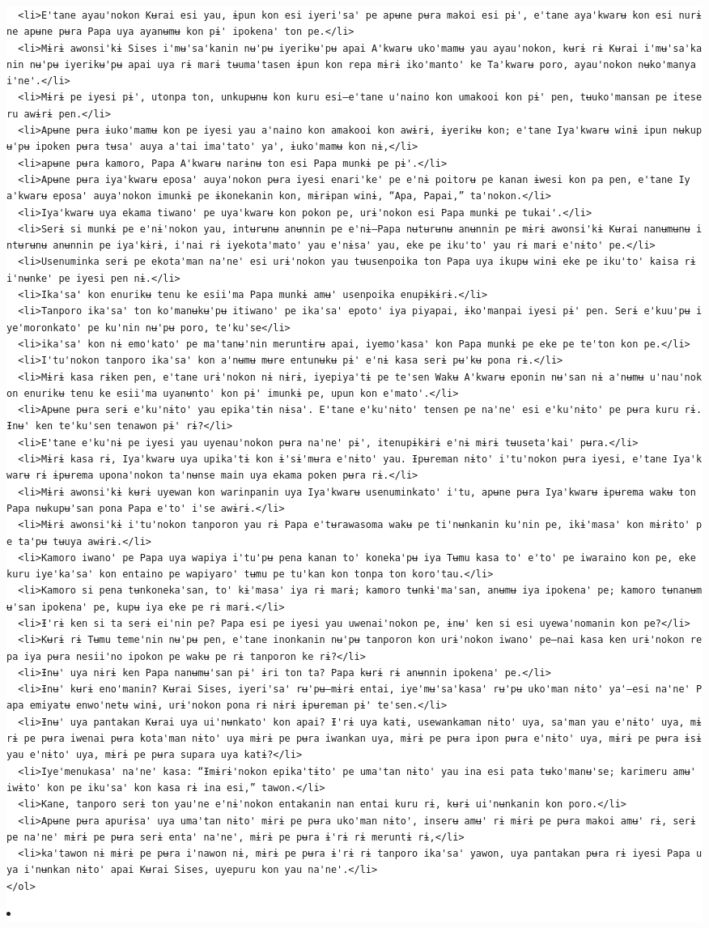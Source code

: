       <li>E'tane ayau'nokon Kʉrai esi yau, ɨpun kon esi iyeri'sa' pe apʉne pʉra makoi esi pɨ', e'tane aya'kwarʉ kon esi nurɨne apʉne pʉra Papa uya ayanʉmʉ kon pɨ' ipokena' ton pe.</li>
      <li>Mɨrɨ awonsi'kɨ Sises i'mʉ'sa'kanin nʉ'pʉ iyerikʉ'pʉ apai A'kwarʉ uko'mamʉ yau ayau'nokon, kʉrɨ rɨ Kʉrai i'mʉ'sa'kanin nʉ'pʉ iyerikʉ'pʉ apai uya rɨ marɨ tʉuma'tasen ɨpun kon repa mɨrɨ iko'manto' ke Ta'kwarʉ poro, ayau'nokon nʉko'manyai'ne'.</li>
      <li>Mɨrɨ pe iyesi pɨ', utonpa ton, unkupʉnʉ kon kuru esi—e'tane u'naino kon umakooi kon pɨ' pen, tʉuko'mansan pe iteseru awɨrɨ pen.</li>
      <li>Apʉne pʉra ɨuko'mamʉ kon pe iyesi yau a'naino kon amakooi kon awɨrɨ, ɨyerikʉ kon; e'tane Iya'kwarʉ winɨ ipun nʉkupʉ'pʉ ipoken pʉra tʉsa' auya a'tai ima'tato' ya', ɨuko'mamʉ kon nɨ,</li>
      <li>apʉne pʉra kamoro, Papa A'kwarʉ narɨnʉ ton esi Papa munkɨ pe pɨ'.</li>
      <li>Apʉne pʉra iya'kwarʉ eposa' auya'nokon pʉra iyesi enari'ke' pe e'nɨ poitorʉ pe kanan ɨwesi kon pa pen, e'tane Iya'kwarʉ eposa' auya'nokon imunkɨ pe ɨkonekanin kon, mɨrɨpan winɨ, “Apa, Papai,” ta'nokon.</li>
      <li>Iya'kwarʉ uya ekama tiwano' pe uya'kwarʉ kon pokon pe, urɨ'nokon esi Papa munkɨ pe tukai'.</li>
      <li>Serɨ si munkɨ pe e'nɨ'nokon yau, intʉrʉnʉ anʉnnin pe e'nɨ—Papa nʉtʉrʉnʉ anʉnnin pe mɨrɨ awonsi'kɨ Kʉrai nanʉmʉnʉ intʉrʉnʉ anʉnnin pe iya'kɨrɨ, i'nai rɨ iyekota'mato' yau e'nɨsa' yau, eke pe iku'to' yau rɨ marɨ e'nɨto' pe.</li>
      <li>Usenuminka serɨ pe ekota'man na'ne' esi urɨ'nokon yau tʉusenpoika ton Papa uya ikupʉ winɨ eke pe iku'to' kaisa rɨ i'nʉnke' pe iyesi pen nɨ.</li>
      <li>Ika'sa' kon enurikʉ tenu ke esii'ma Papa munkɨ amʉ' usenpoika enupɨkɨrɨ.</li>
      <li>Tanporo ika'sa' ton ko'manʉkʉ'pʉ itiwano' pe ika'sa' epoto' iya piyapai, ɨko'manpai iyesi pɨ' pen. Serɨ e'kuu'pʉ iye'moronkato' pe ku'nin nʉ'pʉ poro, te'ku'se</li>
      <li>ika'sa' kon nɨ emo'kato' pe ma'tanʉ'nin meruntɨrʉ apai, iyemo'kasa' kon Papa munkɨ pe eke pe te'ton kon pe.</li>
      <li>I'tu'nokon tanporo ika'sa' kon a'nʉmʉ mʉre entunʉkʉ pɨ' e'nɨ kasa serɨ pʉ'kʉ pona rɨ.</li>
      <li>Mɨrɨ kasa rɨken pen, e'tane urɨ'nokon nɨ nɨrɨ, iyepiya'tɨ pe te'sen Wakʉ A'kwarʉ eponin nʉ'san nɨ a'nʉmʉ u'nau'nokon enurikʉ tenu ke esii'ma uyanʉnto' kon pɨ' imunkɨ pe, upun kon e'mato'.</li>
      <li>Apʉne pʉra serɨ e'ku'nɨto' yau epika'tɨn nɨsa'. E'tane e'ku'nɨto' tensen pe na'ne' esi e'ku'nɨto' pe pʉra kuru rɨ. Ɨnʉ' ken te'ku'sen tenawon pɨ' rɨ?</li>
      <li>E'tane e'ku'nɨ pe iyesi yau uyenau'nokon pʉra na'ne' pɨ', itenupɨkɨrɨ e'nɨ mɨrɨ tʉuseta'kai' pʉra.</li>
      <li>Mɨrɨ kasa rɨ, Iya'kwarʉ uya upika'tɨ kon ɨ'sɨ'mʉra e'nɨto' yau. Ɨpʉreman nɨto' i'tu'nokon pʉra iyesi, e'tane Iya'kwarʉ rɨ ɨpʉrema upona'nokon ta'nʉnse main uya ekama poken pʉra rɨ.</li>
      <li>Mɨrɨ awonsi'kɨ kʉrɨ uyewan kon warinpanin uya Iya'kwarʉ usenuminkato' i'tu, apʉne pʉra Iya'kwarʉ ɨpʉrema wakʉ ton Papa nʉkupʉ'san pona Papa e'to' i'se awɨrɨ.</li>
      <li>Mɨrɨ awonsi'kɨ i'tu'nokon tanporon yau rɨ Papa e'tʉrawasoma wakʉ pe ti'nʉnkanin ku'nin pe, ikɨ'masa' kon mɨrɨto' pe ta'pʉ tʉuya awɨrɨ.</li>
      <li>Kamoro iwano' pe Papa uya wapiya i'tu'pʉ pena kanan to' koneka'pʉ iya Tʉmu kasa to' e'to' pe iwaraino kon pe, eke kuru iye'ka'sa' kon entaino pe wapiyaro' tʉmu pe tu'kan kon tonpa ton koro'tau.</li>
      <li>Kamoro si pena tʉnkoneka'san, to' kɨ'masa' iya rɨ marɨ; kamoro tʉnkɨ'ma'san, anʉmʉ iya ipokena' pe; kamoro tʉnanʉmʉ'san ipokena' pe, kupʉ iya eke pe rɨ marɨ.</li>
      <li>Ɨ'rɨ ken si ta serɨ ei'nin pe? Papa esi pe iyesi yau uwenai'nokon pe, ɨnʉ' ken si esi uyewa'nomanin kon pe?</li>
      <li>Kʉrɨ rɨ Tʉmu teme'nin nʉ'pʉ pen, e'tane inonkanin nʉ'pʉ tanporon kon urɨ'nokon iwano' pe—nai kasa ken urɨ'nokon repa iya pʉra nesii'no ipokon pe wakʉ pe rɨ tanporon ke rɨ?</li>
      <li>Ɨnʉ' uya nɨrɨ ken Papa nanʉmʉ'san pɨ' ɨri ton ta? Papa kʉrɨ rɨ anʉnnin ipokena' pe.</li>
      <li>Ɨnʉ' kʉrɨ eno'manin? Kʉrai Sises, iyeri'sa' rʉ'pʉ—mɨrɨ entai, iye'mʉ'sa'kasa' rʉ'pʉ uko'man nɨto' ya'—esi na'ne' Papa emiyatʉ enwo'netʉ winɨ, urɨ'nokon pona rɨ nɨrɨ ɨpʉreman pɨ' te'sen.</li>
      <li>Ɨnʉ' uya pantakan Kʉrai uya ui'nʉnkato' kon apai? Ɨ'rɨ uya katɨ, usewankaman nɨto' uya, sa'man yau e'nɨto' uya, mɨrɨ pe pʉra iwenai pʉra kota'man nɨto' uya mɨrɨ pe pʉra iwankan uya, mɨrɨ pe pʉra ipon pʉra e'nɨto' uya, mɨrɨ pe pʉra ɨsɨ yau e'nɨto' uya, mɨrɨ pe pʉra supara uya katɨ?</li>
      <li>Iye'menukasa' na'ne' kasa: “Ɨmɨrɨ'nokon epika'tɨto' pe uma'tan nɨto' yau ina esi pata tʉko'manʉ'se; karimeru amʉ' iwɨto' kon pe iku'sa' kon kasa rɨ ina esi,” tawon.</li>
      <li>Kane, tanporo serɨ ton yau'ne e'nɨ'nokon entakanin nan entai kuru rɨ, kʉrɨ ui'nʉnkanin kon poro.</li>
      <li>Apʉne pʉra apurɨsa' uya uma'tan nɨto' mɨrɨ pe pʉra uko'man nɨto', inserʉ amʉ' rɨ mɨrɨ pe pʉra makoi amʉ' rɨ, serɨ pe na'ne' mɨrɨ pe pʉra serɨ enta' na'ne', mɨrɨ pe pʉra ɨ'rɨ rɨ meruntɨ rɨ,</li>
      <li>ka'tawon nɨ mɨrɨ pe pʉra i'nawon nɨ, mɨrɨ pe pʉra ɨ'rɨ rɨ tanporo ika'sa' yawon, uya pantakan pʉra rɨ iyesi Papa uya i'nʉnkan nɨto' apai Kʉrai Sises, uyepuru kon yau na'ne'.</li>
    </ol>
  </li>
  <li>
    <ol>